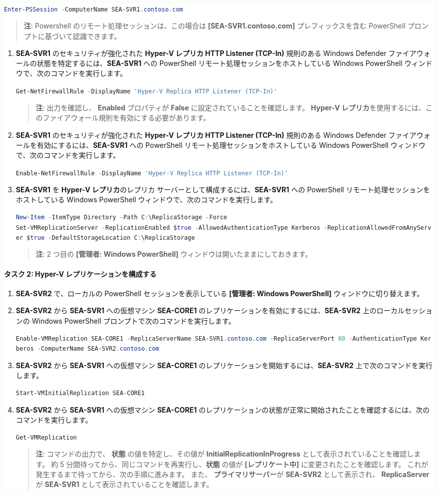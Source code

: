    ```powershell
   Enter-PSSession -ComputerName SEA-SVR1.contoso.com
   ```
 
   > **注**: Powershell のリモート処理セッションは、この場合は **[SEA-SVR1.contoso.com]** プレフィックスを含む PowerShell プロンプトに基づいて認識できます。

1. **SEA-SVR1** のセキュリティが強化された **Hyper-V レプリカ HTTP Listener (TCP-In)** 規則のある Windows Defender ファイアウォールの状態を特定するには、**SEA-SVR1** への PowerShell リモート処理セッションをホストしている Windows PowerShell ウィンドウで、次のコマンドを実行します。

   ```powershell
   Get-NetFirewallRule -DisplayName 'Hyper-V Replica HTTP Listener (TCP-In)'
   ```

   > **注**: 出力を確認し、 **Enabled** プロパティが **False** に設定されていることを確認します。 **Hyper-V レプリカ**を使用するには、このファイアウォール規則を有効にする必要があります。

1. **SEA-SVR1** のセキュリティが強化された **Hyper-V レプリカ HTTP Listener (TCP-In)** 規則のある Windows Defender ファイアウォールを有効にするには、**SEA-SVR1** への PowerShell リモート処理セッションをホストしている Windows PowerShell ウィンドウで、次のコマンドを実行します。

   ```powershell
   Enable-NetFirewallRule -DisplayName 'Hyper-V Replica HTTP Listener (TCP-In)'
   ```

1. **SEA-SVR1** を **Hyper-V レプリカ**のレプリカ サーバーとして構成するには、**SEA-SVR1** への PowerShell リモート処理セッションをホストしている Windows PowerShell ウィンドウで、次のコマンドを実行します。

   ```powershell
   New-Item -ItemType Directory -Path C:\ReplicaStorage -Force
   Set-VMReplicationServer -ReplicationEnabled $true -AllowedAuthenticationType Kerberos -ReplicationAllowedFromAnyServer $true -DefaultStorageLocation C:\ReplicaStorage
   ```

   > **注**: 2 つ目の **[管理者: Windows PowerShell]** ウィンドウは開いたままにしておきます。

#### <a name="task-2-configure-hyper-v-replication"></a>タスク 2: Hyper-V レプリケーションを構成する

1. **SEA-SVR2** で、ローカルの PowerShell セッションを表示している **[管理者: Windows PowerShell]** ウィンドウに切り替えます。
1. **SEA-SVR2** から **SEA-SVR1** への仮想マシン **SEA-CORE1** のレプリケーションを有効にするには、**SEA-SVR2** 上のローカルセッションの Windows PowerShell プロンプトで次のコマンドを実行します。

   ```powershell
   Enable-VMReplication SEA-CORE1 -ReplicaServerName SEA-SVR1.contoso.com -ReplicaServerPort 80 -AuthenticationType Kerberos -ComputerName SEA-SVR2.contoso.com
   ```

1. **SEA-SVR2** から **SEA-SVR1** への仮想マシン **SEA-CORE1** のレプリケーションを開始するには、**SEA-SVR2** 上で次のコマンドを実行します。

   ```powershell
   Start-VMInitialReplication SEA-CORE1
   ```

1. **SEA-SVR2** から **SEA-SVR1** への仮想マシン **SEA-CORE1** のレプリケーションの状態が正常に開始されたことを確認するには、次のコマンドを実行します。

   ```powershell
   Get-VMReplication
   ```

   > **注**: コマンドの出力で、 **状態** の値を特定し、その値が **InitialReplicationInProgress** として表示されていることを確認します。 約 5 分間待ってから、同じコマンドを再実行し、**状態** の値が **[レプリケート中]** に変更されたことを確認します。 これが発生するまで待ってから、次の手順に進みます。 また、 **プライマリサーバー**が **SEA-SVR2** として表示され、 **ReplicaServer** が **SEA-SVR1** として表示されていることを確認します。
